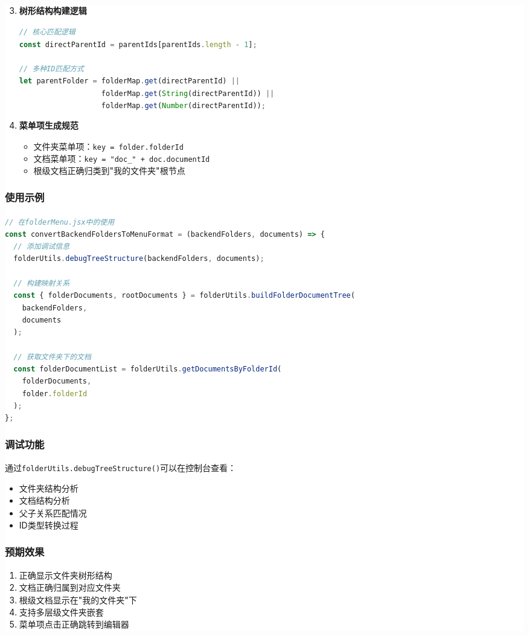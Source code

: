 3. **树形结构构建逻辑**
   ```javascript
   // 核心匹配逻辑
   const directParentId = parentIds[parentIds.length - 1];
   
   // 多种ID匹配方式
   let parentFolder = folderMap.get(directParentId) ||
                      folderMap.get(String(directParentId)) ||
                      folderMap.get(Number(directParentId));
   ```

4. **菜单项生成规范**
   - 文件夹菜单项：`key = folder.folderId`
   - 文档菜单项：`key = "doc_" + doc.documentId`
   - 根级文档正确归类到"我的文件夹"根节点

### 使用示例

```javascript
// 在folderMenu.jsx中的使用
const convertBackendFoldersToMenuFormat = (backendFolders, documents) => {
  // 添加调试信息
  folderUtils.debugTreeStructure(backendFolders, documents);
  
  // 构建映射关系
  const { folderDocuments, rootDocuments } = folderUtils.buildFolderDocumentTree(
    backendFolders, 
    documents
  );
  
  // 获取文件夹下的文档
  const folderDocumentList = folderUtils.getDocumentsByFolderId(
    folderDocuments, 
    folder.folderId
  );
};
```

### 调试功能
通过`folderUtils.debugTreeStructure()`可以在控制台查看：
- 文件夹结构分析
- 文档结构分析  
- 父子关系匹配情况
- ID类型转换过程

### 预期效果
1. 正确显示文件夹树形结构
2. 文档正确归属到对应文件夹
3. 根级文档显示在"我的文件夹"下
4. 支持多层级文件夹嵌套
5. 菜单项点击正确跳转到编辑器
